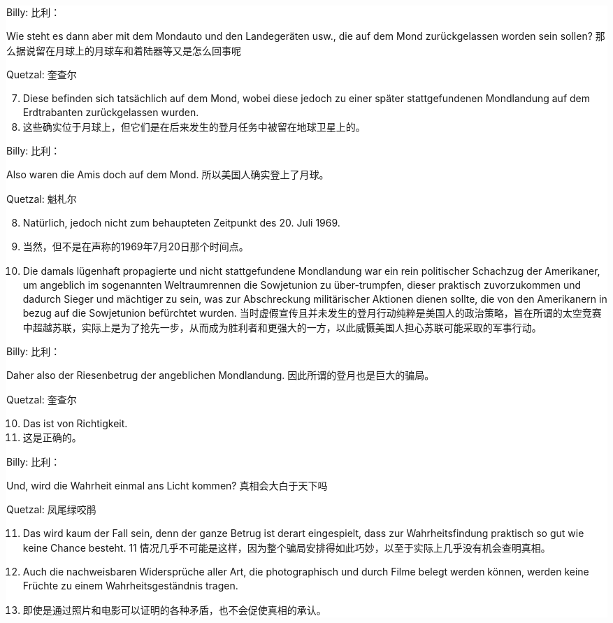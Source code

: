 Billy:
比利：

Wie steht es dann aber mit dem Mondauto und den Landegeräten usw., die auf dem Mond zurückgelassen worden sein sollen?
那么据说留在月球上的月球车和着陆器等又是怎么回事呢

Quetzal:
奎查尔

7. Diese befinden sich tatsächlich auf dem Mond, wobei diese jedoch zu einer später stattgefundenen Mondlandung auf dem Erdtrabanten zurückgelassen wurden.
7. 这些确实位于月球上，但它们是在后来发生的登月任务中被留在地球卫星上的。

Billy:
比利：

Also waren die Amis doch auf dem Mond.
所以美国人确实登上了月球。

Quetzal:
魁札尔

8. Natürlich, jedoch nicht zum behaupteten Zeitpunkt des 20. Juli 1969.
8. 当然，但不是在声称的1969年7月20日那个时间点。

9. Die damals lügenhaft propagierte und nicht stattgefundene Mondlandung war ein rein politischer Schachzug der Amerikaner, um angeblich im sogenannten Weltraumrennen die Sowjetunion zu über-trumpfen, dieser praktisch zuvorzukommen und dadurch Sieger und mächtiger zu sein, was zur Abschreckung militärischer Aktionen dienen sollte, die von den Amerikanern in bezug auf die Sowjetunion befürchtet wurden.
当时虚假宣传且并未发生的登月行动纯粹是美国人的政治策略，旨在所谓的太空竞赛中超越苏联，实际上是为了抢先一步，从而成为胜利者和更强大的一方，以此威慑美国人担心苏联可能采取的军事行动。

Billy:
比利：

Daher also der Riesenbetrug der angeblichen Mondlandung.
因此所谓的登月也是巨大的骗局。

Quetzal:
奎查尔

10. Das ist von Richtigkeit.
10. 这是正确的。

Billy:
比利：

Und, wird die Wahrheit einmal ans Licht kommen?
真相会大白于天下吗

Quetzal:
凤尾绿咬鹃

11. Das wird kaum der Fall sein, denn der ganze Betrug ist derart eingespielt, dass zur Wahrheitsfindung praktisch so gut wie keine Chance besteht.
11 情况几乎不可能是这样，因为整个骗局安排得如此巧妙，以至于实际上几乎没有机会查明真相。

12. Auch die nachweisbaren Widersprüche aller Art, die photographisch und durch Filme belegt werden können, werden keine Früchte zu einem Wahrheitsgeständnis tragen.
12. 即使是通过照片和电影可以证明的各种矛盾，也不会促使真相的承认。
